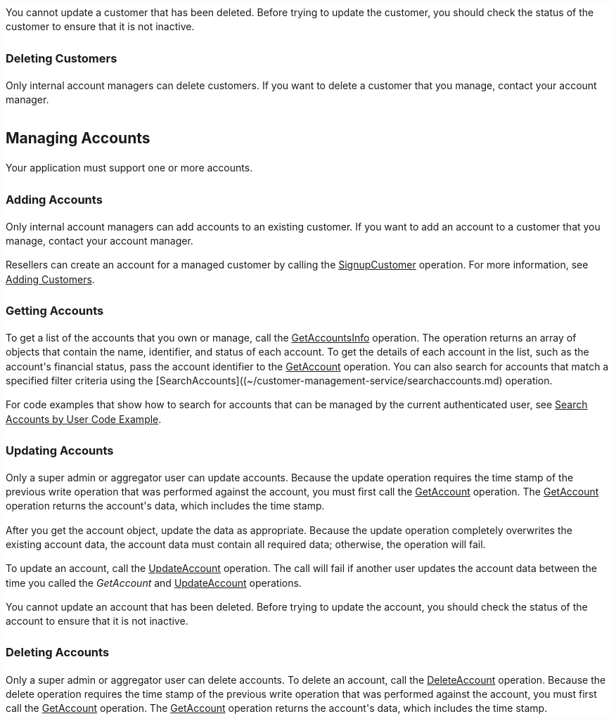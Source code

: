 You cannot update a customer that has been deleted. Before trying to update the customer, you should check the status of the customer to ensure that it is not inactive.

### Deleting Customers
Only internal account managers can delete customers. If you want to delete a customer that you manage, contact your account manager.

## <a name="managingaccounts"></a>Managing Accounts
Your application must support one or more accounts.

### Adding Accounts
Only internal account managers can add accounts to an existing customer. If you want to add an account to a customer that you manage, contact your account manager.

Resellers can create an account for a managed customer by calling the [SignupCustomer](~/customer-management-service/signupcustomer.md) operation. For more information, see [Adding Customers](#createcustomer).

### Getting Accounts
To get a list of the accounts that you own or manage, call the [GetAccountsInfo](~/customer-management-service/getaccountsinfo.md) operation. The operation returns an array of objects that contain the name, identifier, and status of each account. To get the details of each account in the list, such as the account's financial status, pass the account identifier to the [GetAccount](~/customer-management-service/getaccount.md) operation. You can also search for accounts that match a specified filter criteria using the [SearchAccounts]((~/customer-management-service/searchaccounts.md) operation.

For code examples that show how to search for accounts that can be managed by the current authenticated user, see [Search Accounts by User Code Example](../guides/code-example-search-user-accounts.md).
### Updating Accounts
Only a super admin or aggregator user can update accounts. Because the update operation requires the time stamp of the previous write operation that was performed against the account, you must first call the [GetAccount](~/customer-management-service/getaccount.md) operation. The [GetAccount](~/customer-management-service/getaccount.md) operation returns the account's data, which includes the time stamp.

After you get the account object, update the data as appropriate. Because the update operation completely overwrites the existing account data, the account data must contain all required data; otherwise, the operation will fail.

To update an account, call the [UpdateAccount](~/customer-management-service/updateaccount.md) operation. The call will fail if another user updates the account data between the time you called the *GetAccount* and [UpdateAccount](~/customer-management-service/updateaccount.md) operations.

You cannot update an account that has been deleted. Before trying to update the account, you should check the status of the account to ensure that it is not inactive.

### Deleting Accounts
Only a super admin or aggregator user can delete accounts. To delete an account, call the [DeleteAccount](~/customer-management-service/deleteaccount.md) operation. Because the delete operation requires the time stamp of the previous write operation that was performed against the account, you must first call the [GetAccount](~/customer-management-service/getaccount.md) operation. The [GetAccount](~/customer-management-service/getaccount.md) operation returns the account's data, which includes the time stamp.
